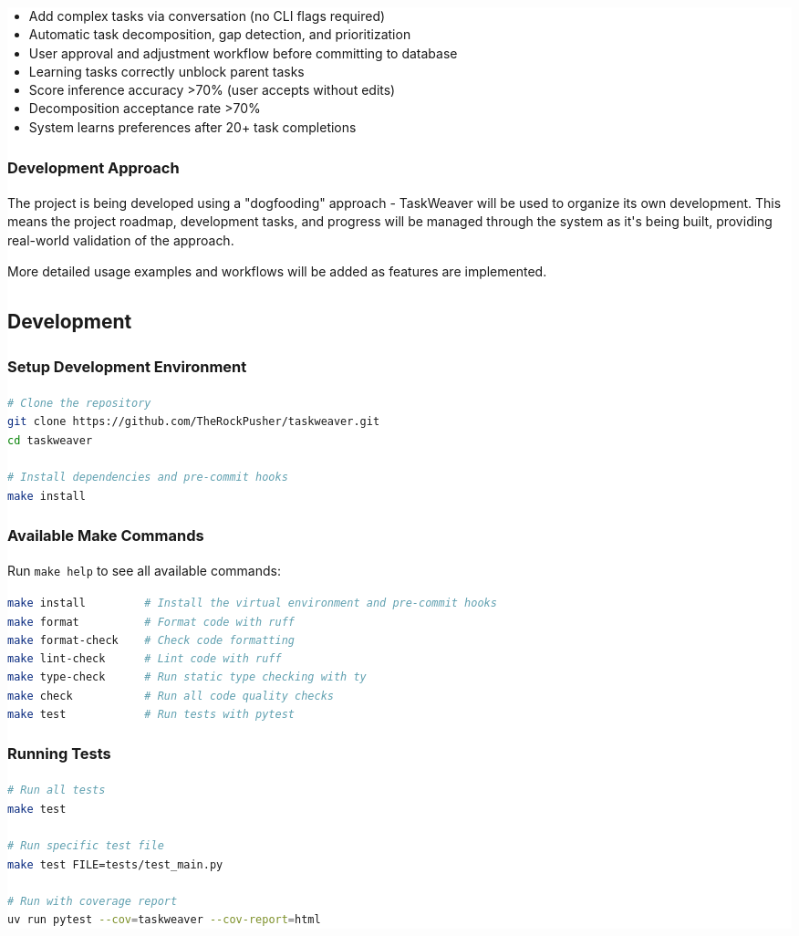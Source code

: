 - Add complex tasks via conversation (no CLI flags required)
- Automatic task decomposition, gap detection, and prioritization
- User approval and adjustment workflow before committing to database
- Learning tasks correctly unblock parent tasks
- Score inference accuracy >70% (user accepts without edits)
- Decomposition acceptance rate >70%
- System learns preferences after 20+ task completions

### Development Approach

The project is being developed using a "dogfooding" approach - TaskWeaver will be used to organize its own development. This means the project roadmap, development tasks, and progress will be managed through the system as it's being built, providing real-world validation of the approach.

More detailed usage examples and workflows will be added as features are implemented.

## Development

### Setup Development Environment

```bash
# Clone the repository
git clone https://github.com/TheRockPusher/taskweaver.git
cd taskweaver

# Install dependencies and pre-commit hooks
make install
```

### Available Make Commands

Run `make help` to see all available commands:

```bash
make install         # Install the virtual environment and pre-commit hooks
make format          # Format code with ruff
make format-check    # Check code formatting
make lint-check      # Lint code with ruff
make type-check      # Run static type checking with ty
make check           # Run all code quality checks
make test            # Run tests with pytest
```

### Running Tests

```bash
# Run all tests
make test

# Run specific test file
make test FILE=tests/test_main.py

# Run with coverage report
uv run pytest --cov=taskweaver --cov-report=html
```
